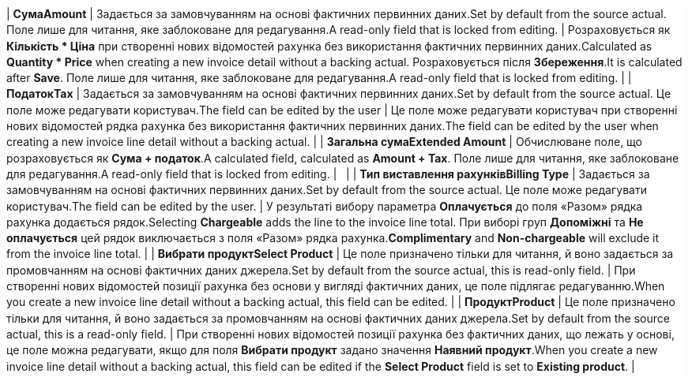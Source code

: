 | <span data-ttu-id="651a4-327">**Сума**</span><span class="sxs-lookup"><span data-stu-id="651a4-327">**Amount**</span></span> | <span data-ttu-id="651a4-328">Задається за замовчуванням на основі фактичних первинних даних.</span><span class="sxs-lookup"><span data-stu-id="651a4-328">Set by default from the source actual.</span></span> <span data-ttu-id="651a4-329">Поле лише для читання, яке заблоковане для редагування.</span><span class="sxs-lookup"><span data-stu-id="651a4-329">A read-only field that is locked from editing.</span></span> | <span data-ttu-id="651a4-330">Розраховується як **Кількість \* Ціна** при створенні нових відомостей рахунка без використання фактичних первинних даних.</span><span class="sxs-lookup"><span data-stu-id="651a4-330">Calculated as **Quantity \* Price** when creating a new invoice detail without a backing actual.</span></span> <span data-ttu-id="651a4-331">Розраховується після **Збереження**.</span><span class="sxs-lookup"><span data-stu-id="651a4-331">It is calculated after **Save**.</span></span> <span data-ttu-id="651a4-332">Поле лише для читання, яке заблоковане для редагування.</span><span class="sxs-lookup"><span data-stu-id="651a4-332">A read-only field that is locked from editing.</span></span> |
| <span data-ttu-id="651a4-333">**Податок**</span><span class="sxs-lookup"><span data-stu-id="651a4-333">**Tax**</span></span> | <span data-ttu-id="651a4-334">Задається за замовчуванням на основі фактичних первинних даних.</span><span class="sxs-lookup"><span data-stu-id="651a4-334">Set by default from the source actual.</span></span> <span data-ttu-id="651a4-335">Це поле може редагувати користувач.</span><span class="sxs-lookup"><span data-stu-id="651a4-335">The field can be edited by the user</span></span> | <span data-ttu-id="651a4-336">Це поле може редагувати користувач при створенні нових відомостей рядка рахунка без використання фактичних первинних даних.</span><span class="sxs-lookup"><span data-stu-id="651a4-336">The field can be edited by the user when creating a new invoice line detail without a backing actual.</span></span> |
| <span data-ttu-id="651a4-337">**Загальна сума**</span><span class="sxs-lookup"><span data-stu-id="651a4-337">**Extended Amount**</span></span> | <span data-ttu-id="651a4-338">Обчислюване поле, що розраховується як **Сума + податок**.</span><span class="sxs-lookup"><span data-stu-id="651a4-338">A calculated field, calculated as **Amount + Tax**.</span></span> <span data-ttu-id="651a4-339">Поле лише для читання, яке заблоковане для редагування.</span><span class="sxs-lookup"><span data-stu-id="651a4-339">A read-only field that is locked from editing.</span></span> | &nbsp; |
| <span data-ttu-id="651a4-340">**Тип виставлення рахунків**</span><span class="sxs-lookup"><span data-stu-id="651a4-340">**Billing Type**</span></span> | <span data-ttu-id="651a4-341">Задається за замовчуванням на основі фактичних первинних даних.</span><span class="sxs-lookup"><span data-stu-id="651a4-341">Set by default from the source actual.</span></span> <span data-ttu-id="651a4-342">Це поле може редагувати користувач.</span><span class="sxs-lookup"><span data-stu-id="651a4-342">The field can be edited by the user.</span></span> | <span data-ttu-id="651a4-343">У результаті вибору параметра **Оплачується** до поля «Разом» рядка рахунка додається рядок.</span><span class="sxs-lookup"><span data-stu-id="651a4-343">Selecting **Chargeable** adds the line to the invoice line total.</span></span> <span data-ttu-id="651a4-344">При виборі груп **Допоміжні** та **Не оплачується** цей рядок виключається з поля «Разом» рядка рахунка.</span><span class="sxs-lookup"><span data-stu-id="651a4-344">**Complimentary** and **Non-chargeable** will exclude it from the invoice line total.</span></span> |
| <span data-ttu-id="651a4-345">**Вибрати продукт**</span><span class="sxs-lookup"><span data-stu-id="651a4-345">**Select Product**</span></span> | <span data-ttu-id="651a4-346">Це поле призначено тільки для читання, й воно задається за промовчанням на основі фактичних даних джерела.</span><span class="sxs-lookup"><span data-stu-id="651a4-346">Set by default from the source actual, this is read-only field.</span></span> | <span data-ttu-id="651a4-347">При створенні нових відомостей позиції рахунка без основи у вигляді фактичних даних, це поле підлягає редагуванню.</span><span class="sxs-lookup"><span data-stu-id="651a4-347">When you create a new invoice line detail without a backing actual, this field can be edited.</span></span> |
| <span data-ttu-id="651a4-348">**Продукт**</span><span class="sxs-lookup"><span data-stu-id="651a4-348">**Product**</span></span> | <span data-ttu-id="651a4-349">Це поле призначено тільки для читання, й воно задається за промовчанням на основі фактичних даних джерела.</span><span class="sxs-lookup"><span data-stu-id="651a4-349">Set by default from the source actual, this is a read-only field.</span></span> | <span data-ttu-id="651a4-350">При створенні нових відомостей позиції рахунка без фактичних даних, що лежать у основі, це поле можна редагувати, якщо для поля **Вибрати продукт** задано значення **Наявний продукт**.</span><span class="sxs-lookup"><span data-stu-id="651a4-350">When you create a new invoice line detail without a backing actual, this field can be edited if the **Select Product** field is set to **Existing product**.</span></span> |